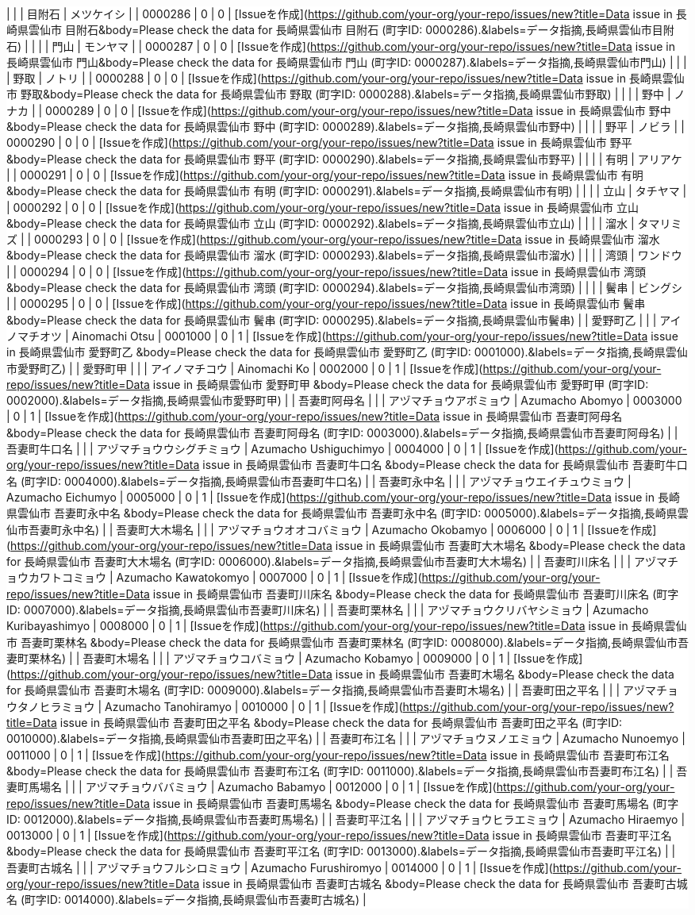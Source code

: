 |  |  | 目附石 |   メツケイシ |  | 0000286 | 0 | 0 | [Issueを作成](https://github.com/your-org/your-repo/issues/new?title=Data issue in 長崎県雲仙市   目附石&body=Please check the data for 長崎県雲仙市   目附石 (町字ID: 0000286).&labels=データ指摘,長崎県雲仙市目附石) |
|  |  | 門山 |   モンヤマ |  | 0000287 | 0 | 0 | [Issueを作成](https://github.com/your-org/your-repo/issues/new?title=Data issue in 長崎県雲仙市   門山&body=Please check the data for 長崎県雲仙市   門山 (町字ID: 0000287).&labels=データ指摘,長崎県雲仙市門山) |
|  |  | 野取 |   ノトリ |  | 0000288 | 0 | 0 | [Issueを作成](https://github.com/your-org/your-repo/issues/new?title=Data issue in 長崎県雲仙市   野取&body=Please check the data for 長崎県雲仙市   野取 (町字ID: 0000288).&labels=データ指摘,長崎県雲仙市野取) |
|  |  | 野中 |   ノナカ |  | 0000289 | 0 | 0 | [Issueを作成](https://github.com/your-org/your-repo/issues/new?title=Data issue in 長崎県雲仙市   野中&body=Please check the data for 長崎県雲仙市   野中 (町字ID: 0000289).&labels=データ指摘,長崎県雲仙市野中) |
|  |  | 野平 |   ノビラ |  | 0000290 | 0 | 0 | [Issueを作成](https://github.com/your-org/your-repo/issues/new?title=Data issue in 長崎県雲仙市   野平&body=Please check the data for 長崎県雲仙市   野平 (町字ID: 0000290).&labels=データ指摘,長崎県雲仙市野平) |
|  |  | 有明 |   アリアケ |  | 0000291 | 0 | 0 | [Issueを作成](https://github.com/your-org/your-repo/issues/new?title=Data issue in 長崎県雲仙市   有明&body=Please check the data for 長崎県雲仙市   有明 (町字ID: 0000291).&labels=データ指摘,長崎県雲仙市有明) |
|  |  | 立山 |   タチヤマ |  | 0000292 | 0 | 0 | [Issueを作成](https://github.com/your-org/your-repo/issues/new?title=Data issue in 長崎県雲仙市   立山&body=Please check the data for 長崎県雲仙市   立山 (町字ID: 0000292).&labels=データ指摘,長崎県雲仙市立山) |
|  |  | 溜水 |   タマリミズ |  | 0000293 | 0 | 0 | [Issueを作成](https://github.com/your-org/your-repo/issues/new?title=Data issue in 長崎県雲仙市   溜水&body=Please check the data for 長崎県雲仙市   溜水 (町字ID: 0000293).&labels=データ指摘,長崎県雲仙市溜水) |
|  |  | 湾頭 |   ワンドウ |  | 0000294 | 0 | 0 | [Issueを作成](https://github.com/your-org/your-repo/issues/new?title=Data issue in 長崎県雲仙市   湾頭&body=Please check the data for 長崎県雲仙市   湾頭 (町字ID: 0000294).&labels=データ指摘,長崎県雲仙市湾頭) |
|  |  | 鬢串 |   ビングシ |  | 0000295 | 0 | 0 | [Issueを作成](https://github.com/your-org/your-repo/issues/new?title=Data issue in 長崎県雲仙市   鬢串&body=Please check the data for 長崎県雲仙市   鬢串 (町字ID: 0000295).&labels=データ指摘,長崎県雲仙市鬢串) |
| 愛野町乙 |  |  | アイノマチオツ   | Ainomachi Otsu | 0001000 | 0 | 1 | [Issueを作成](https://github.com/your-org/your-repo/issues/new?title=Data issue in 長崎県雲仙市 愛野町乙  &body=Please check the data for 長崎県雲仙市 愛野町乙   (町字ID: 0001000).&labels=データ指摘,長崎県雲仙市愛野町乙) |
| 愛野町甲 |  |  | アイノマチコウ   | Ainomachi Ko | 0002000 | 0 | 1 | [Issueを作成](https://github.com/your-org/your-repo/issues/new?title=Data issue in 長崎県雲仙市 愛野町甲  &body=Please check the data for 長崎県雲仙市 愛野町甲   (町字ID: 0002000).&labels=データ指摘,長崎県雲仙市愛野町甲) |
| 吾妻町阿母名 |  |  | アヅマチョウアボミョウ   | Azumacho Abomyo | 0003000 | 0 | 1 | [Issueを作成](https://github.com/your-org/your-repo/issues/new?title=Data issue in 長崎県雲仙市 吾妻町阿母名  &body=Please check the data for 長崎県雲仙市 吾妻町阿母名   (町字ID: 0003000).&labels=データ指摘,長崎県雲仙市吾妻町阿母名) |
| 吾妻町牛口名 |  |  | アヅマチョウウシグチミョウ   | Azumacho Ushiguchimyo | 0004000 | 0 | 1 | [Issueを作成](https://github.com/your-org/your-repo/issues/new?title=Data issue in 長崎県雲仙市 吾妻町牛口名  &body=Please check the data for 長崎県雲仙市 吾妻町牛口名   (町字ID: 0004000).&labels=データ指摘,長崎県雲仙市吾妻町牛口名) |
| 吾妻町永中名 |  |  | アヅマチョウエイチュウミョウ   | Azumacho Eichumyo | 0005000 | 0 | 1 | [Issueを作成](https://github.com/your-org/your-repo/issues/new?title=Data issue in 長崎県雲仙市 吾妻町永中名  &body=Please check the data for 長崎県雲仙市 吾妻町永中名   (町字ID: 0005000).&labels=データ指摘,長崎県雲仙市吾妻町永中名) |
| 吾妻町大木場名 |  |  | アヅマチョウオオコバミョウ   | Azumacho Okobamyo | 0006000 | 0 | 1 | [Issueを作成](https://github.com/your-org/your-repo/issues/new?title=Data issue in 長崎県雲仙市 吾妻町大木場名  &body=Please check the data for 長崎県雲仙市 吾妻町大木場名   (町字ID: 0006000).&labels=データ指摘,長崎県雲仙市吾妻町大木場名) |
| 吾妻町川床名 |  |  | アヅマチョウカワトコミョウ   | Azumacho Kawatokomyo | 0007000 | 0 | 1 | [Issueを作成](https://github.com/your-org/your-repo/issues/new?title=Data issue in 長崎県雲仙市 吾妻町川床名  &body=Please check the data for 長崎県雲仙市 吾妻町川床名   (町字ID: 0007000).&labels=データ指摘,長崎県雲仙市吾妻町川床名) |
| 吾妻町栗林名 |  |  | アヅマチョウクリバヤシミョウ   | Azumacho Kuribayashimyo | 0008000 | 0 | 1 | [Issueを作成](https://github.com/your-org/your-repo/issues/new?title=Data issue in 長崎県雲仙市 吾妻町栗林名  &body=Please check the data for 長崎県雲仙市 吾妻町栗林名   (町字ID: 0008000).&labels=データ指摘,長崎県雲仙市吾妻町栗林名) |
| 吾妻町木場名 |  |  | アヅマチョウコバミョウ   | Azumacho Kobamyo | 0009000 | 0 | 1 | [Issueを作成](https://github.com/your-org/your-repo/issues/new?title=Data issue in 長崎県雲仙市 吾妻町木場名  &body=Please check the data for 長崎県雲仙市 吾妻町木場名   (町字ID: 0009000).&labels=データ指摘,長崎県雲仙市吾妻町木場名) |
| 吾妻町田之平名 |  |  | アヅマチョウタノヒラミョウ   | Azumacho Tanohiramyo | 0010000 | 0 | 1 | [Issueを作成](https://github.com/your-org/your-repo/issues/new?title=Data issue in 長崎県雲仙市 吾妻町田之平名  &body=Please check the data for 長崎県雲仙市 吾妻町田之平名   (町字ID: 0010000).&labels=データ指摘,長崎県雲仙市吾妻町田之平名) |
| 吾妻町布江名 |  |  | アヅマチョウヌノエミョウ   | Azumacho Nunoemyo | 0011000 | 0 | 1 | [Issueを作成](https://github.com/your-org/your-repo/issues/new?title=Data issue in 長崎県雲仙市 吾妻町布江名  &body=Please check the data for 長崎県雲仙市 吾妻町布江名   (町字ID: 0011000).&labels=データ指摘,長崎県雲仙市吾妻町布江名) |
| 吾妻町馬場名 |  |  | アヅマチョウババミョウ   | Azumacho Babamyo | 0012000 | 0 | 1 | [Issueを作成](https://github.com/your-org/your-repo/issues/new?title=Data issue in 長崎県雲仙市 吾妻町馬場名  &body=Please check the data for 長崎県雲仙市 吾妻町馬場名   (町字ID: 0012000).&labels=データ指摘,長崎県雲仙市吾妻町馬場名) |
| 吾妻町平江名 |  |  | アヅマチョウヒラエミョウ   | Azumacho Hiraemyo | 0013000 | 0 | 1 | [Issueを作成](https://github.com/your-org/your-repo/issues/new?title=Data issue in 長崎県雲仙市 吾妻町平江名  &body=Please check the data for 長崎県雲仙市 吾妻町平江名   (町字ID: 0013000).&labels=データ指摘,長崎県雲仙市吾妻町平江名) |
| 吾妻町古城名 |  |  | アヅマチョウフルシロミョウ   | Azumacho Furushiromyo | 0014000 | 0 | 1 | [Issueを作成](https://github.com/your-org/your-repo/issues/new?title=Data issue in 長崎県雲仙市 吾妻町古城名  &body=Please check the data for 長崎県雲仙市 吾妻町古城名   (町字ID: 0014000).&labels=データ指摘,長崎県雲仙市吾妻町古城名) |
